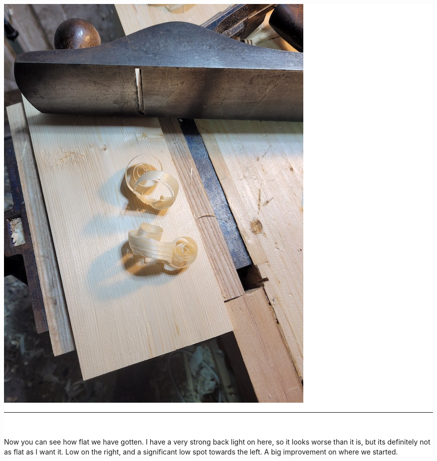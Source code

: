 ![After jack planing](/assets/images/stockprep/10.jpg)

***

<br>

Now you can see how flat we have gotten. I have a very strong back light on here, so it looks worse than it is, but its definitely not as flat as I want it. Low on the right, and a significant low spot towards the left. A big improvement on where we started.
